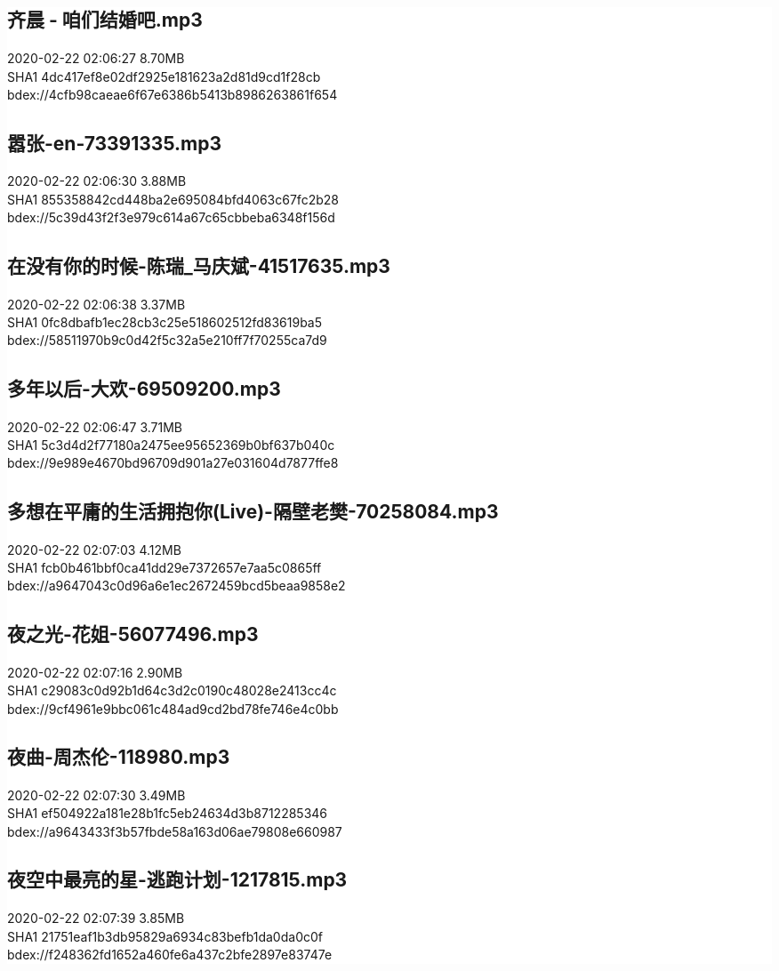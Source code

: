 
齐晨 - 咱们结婚吧.mp3  
---
2020-02-22 02:06:27  8.70MB  
SHA1  4dc417ef8e02df2925e181623a2d81d9cd1f28cb  
bdex://4cfb98caeae6f67e6386b5413b8986263861f654  


嚣张-en-73391335.mp3  
---
2020-02-22 02:06:30  3.88MB  
SHA1  855358842cd448ba2e695084bfd4063c67fc2b28  
bdex://5c39d43f2f3e979c614a67c65cbbeba6348f156d  


在没有你的时候-陈瑞_马庆斌-41517635.mp3  
---
2020-02-22 02:06:38  3.37MB  
SHA1  0fc8dbafb1ec28cb3c25e518602512fd83619ba5  
bdex://58511970b9c0d42f5c32a5e210ff7f70255ca7d9  


多年以后-大欢-69509200.mp3  
---
2020-02-22 02:06:47  3.71MB  
SHA1  5c3d4d2f77180a2475ee95652369b0bf637b040c  
bdex://9e989e4670bd96709d901a27e031604d7877ffe8  


多想在平庸的生活拥抱你(Live)-隔壁老樊-70258084.mp3  
---
2020-02-22 02:07:03  4.12MB  
SHA1  fcb0b461bbf0ca41dd29e7372657e7aa5c0865ff  
bdex://a9647043c0d96a6e1ec2672459bcd5beaa9858e2  


夜之光-花姐-56077496.mp3  
---
2020-02-22 02:07:16  2.90MB  
SHA1  c29083c0d92b1d64c3d2c0190c48028e2413cc4c  
bdex://9cf4961e9bbc061c484ad9cd2bd78fe746e4c0bb  


夜曲-周杰伦-118980.mp3  
---
2020-02-22 02:07:30  3.49MB  
SHA1  ef504922a181e28b1fc5eb24634d3b8712285346  
bdex://a9643433f3b57fbde58a163d06ae79808e660987  


夜空中最亮的星-逃跑计划-1217815.mp3  
---
2020-02-22 02:07:39  3.85MB  
SHA1  21751eaf1b3db95829a6934c83befb1da0da0c0f  
bdex://f248362fd1652a460fe6a437c2bfe2897e83747e  

